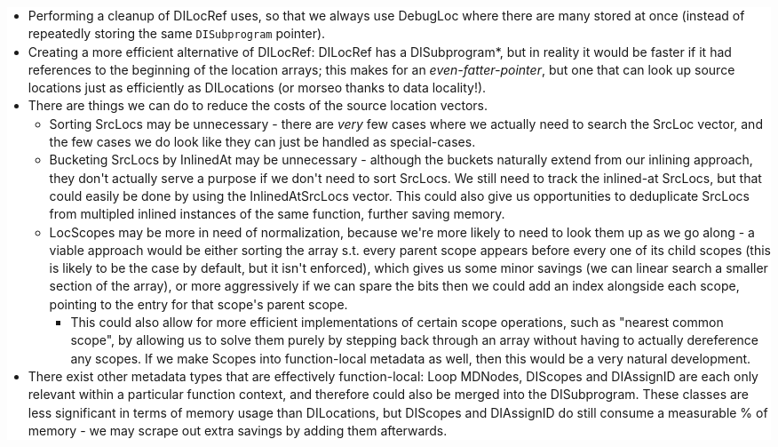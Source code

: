 - Performing a cleanup of DILocRef uses, so that we always use DebugLoc where there are many stored at once (instead of repeatedly storing the same `DISubprogram` pointer).
- Creating a more efficient alternative of DILocRef: DILocRef has a DISubprogram*, but in reality it would be faster if it had references to the beginning of the location arrays; this makes for an *even-fatter-pointer*, but one that can look up source locations just as efficiently as DILocations (or morseo thanks to data locality!).
- There are things we can do to reduce the costs of the source location vectors.
    - Sorting SrcLocs may be unnecessary - there are *very* few cases where we actually need to search the SrcLoc vector, and the few cases we do look like they can just be handled as special-cases.
    - Bucketing SrcLocs by InlinedAt may be unnecessary - although the buckets naturally extend from our inlining approach, they don't actually serve a purpose if we don't need to sort SrcLocs. We still need to track the inlined-at SrcLocs, but that could easily be done by using the InlinedAtSrcLocs vector. This could also give us opportunities to deduplicate SrcLocs from multipled inlined instances of the same function, further saving memory.
    - LocScopes may be more in need of normalization, because we're more likely to need to look them up as we go along - a viable approach would be either sorting the array s.t. every parent scope appears before every one of its child scopes (this is likely to be the case by default, but it isn't enforced), which gives us some minor savings (we can linear search a smaller section of the array), or more aggressively if we can spare the bits then we could add an index alongside each scope, pointing to the entry for that scope's parent scope.
      - This could also allow for more efficient implementations of certain scope operations, such as "nearest common scope", by allowing us to solve them purely by stepping back through an array without having to actually dereference any scopes. If we make Scopes into function-local metadata as well, then this would be a very natural development.
- There exist other metadata types that are effectively function-local: Loop MDNodes, DIScopes and DIAssignID are each only relevant within a particular function context, and therefore could also be merged into the DISubprogram. These classes are less significant in terms of memory usage than DILocations, but DIScopes and DIAssignID do still consume a measurable % of memory - we may scrape out extra savings by adding them afterwards.
